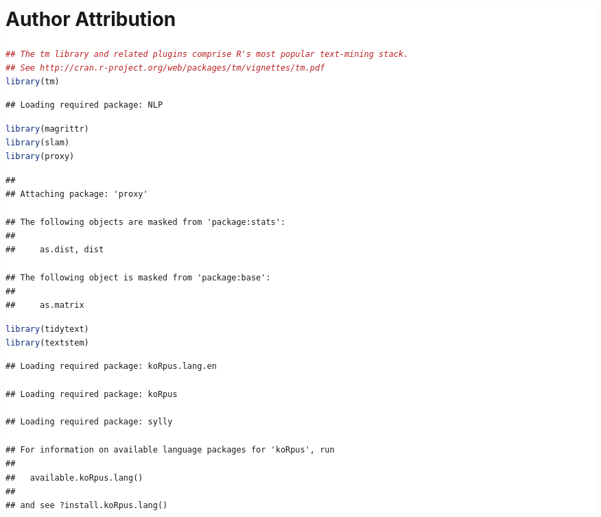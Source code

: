 Author Attribution
================

``` r
## The tm library and related plugins comprise R's most popular text-mining stack.
## See http://cran.r-project.org/web/packages/tm/vignettes/tm.pdf
library(tm) 
```

    ## Loading required package: NLP

``` r
library(magrittr)
library(slam)
library(proxy)
```

    ## 
    ## Attaching package: 'proxy'

    ## The following objects are masked from 'package:stats':
    ## 
    ##     as.dist, dist

    ## The following object is masked from 'package:base':
    ## 
    ##     as.matrix

``` r
library(tidytext)
library(textstem)
```

    ## Loading required package: koRpus.lang.en

    ## Loading required package: koRpus

    ## Loading required package: sylly

    ## For information on available language packages for 'koRpus', run
    ## 
    ##   available.koRpus.lang()
    ## 
    ## and see ?install.koRpus.lang()
